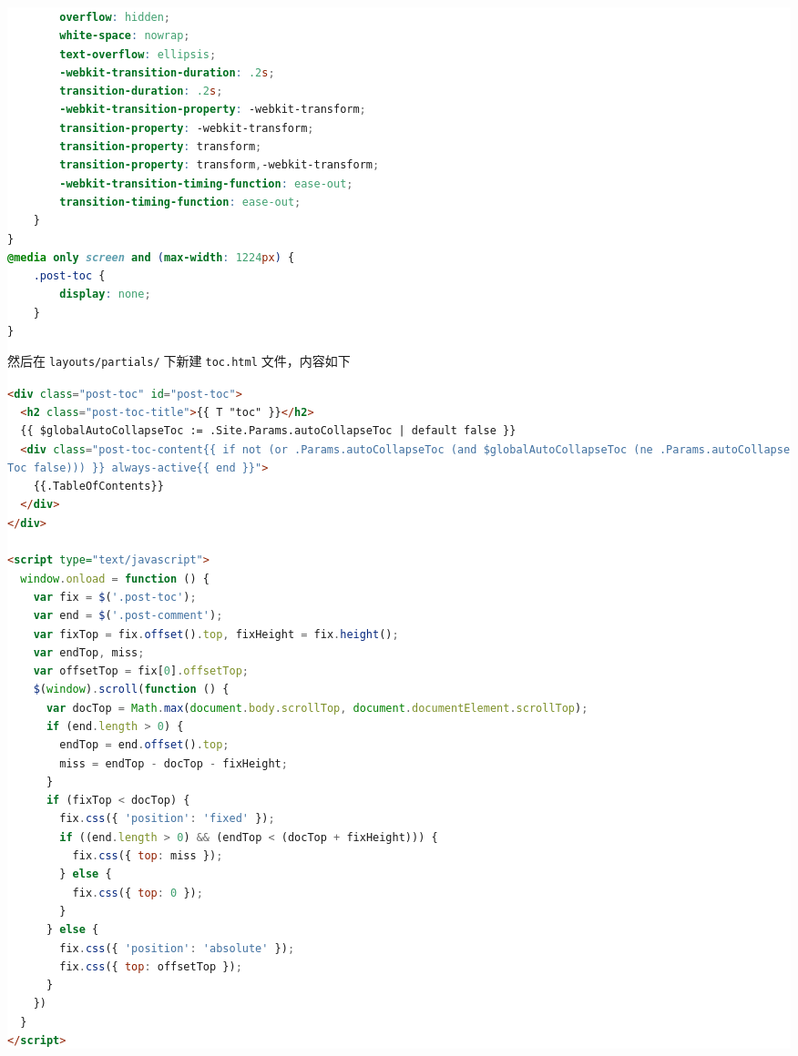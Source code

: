 ```scss
        overflow: hidden;
        white-space: nowrap;
        text-overflow: ellipsis;
        -webkit-transition-duration: .2s;
        transition-duration: .2s;
        -webkit-transition-property: -webkit-transform;
        transition-property: -webkit-transform;
        transition-property: transform;
        transition-property: transform,-webkit-transform;
        -webkit-transition-timing-function: ease-out;
        transition-timing-function: ease-out;
    }
}
@media only screen and (max-width: 1224px) {
    .post-toc {
        display: none;
    }
} 
```

然后在 `layouts/partials/` 下新建 `toc.html` 文件，内容如下

```html
<div class="post-toc" id="post-toc">
  <h2 class="post-toc-title">{{ T "toc" }}</h2>
  {{ $globalAutoCollapseToc := .Site.Params.autoCollapseToc | default false }}
  <div class="post-toc-content{{ if not (or .Params.autoCollapseToc (and $globalAutoCollapseToc (ne .Params.autoCollapseToc false))) }} always-active{{ end }}">
    {{.TableOfContents}}
  </div>
</div>

<script type="text/javascript">
  window.onload = function () {
    var fix = $('.post-toc');
    var end = $('.post-comment');
    var fixTop = fix.offset().top, fixHeight = fix.height();
    var endTop, miss;
    var offsetTop = fix[0].offsetTop;
    $(window).scroll(function () {
      var docTop = Math.max(document.body.scrollTop, document.documentElement.scrollTop);
      if (end.length > 0) {
        endTop = end.offset().top;
        miss = endTop - docTop - fixHeight;
      }
      if (fixTop < docTop) {
        fix.css({ 'position': 'fixed' });
        if ((end.length > 0) && (endTop < (docTop + fixHeight))) {
          fix.css({ top: miss });
        } else {
          fix.css({ top: 0 });
        }
      } else {
        fix.css({ 'position': 'absolute' });
        fix.css({ top: offsetTop });
      }
    })
  }
</script>  
```
